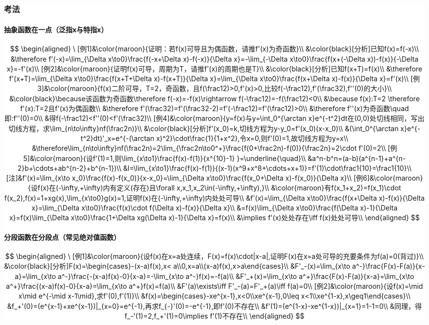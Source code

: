### 考法

#### 抽象函数在一点（泛指x与特指x）

$$
\begin{aligned}
\ [例1]&\color{maroon}{证明：若f(x)可导且为偶函数，请推f'(x)为奇函数}\\
&\color{black}[分析]已知f(x)=f(-x)\\
&\therefore f'(-x)=\lim_{\Delta x\to0}\frac{f(-x+\Delta x)-f(-x)}{\Delta x}=-\lim_{-\Delta x\to0}\frac{f(x+(-\Delta x))-f(x)}{-\Delta x}=-f'(x)\\
[例2]&\color{maroon}{证明f(x)可导，周期为T，请推f'(x)的周期也是T}\\
&\color{black}[分析]已知f(x+T)=f(x)\\
&\therefore f'(x+T)=\lim_{\Delta x\to0}\frac{f(x+T+\Delta x)-f(x+T)}{\Delta x}=\lim_{\Delta x\to0}\frac{f(x+\Delta x)-f(x)}{\Delta x}=f'(x)\\
[例3]&\color{maroon}{f(x)二阶可导，T=2，奇函数，且f(\frac12)>0,f'(x)>0,比较f(-\frac12),f'(\frac32),f''(0)的大小}\\
&\color{black}\because该函数为奇函数\therefore f(-x)=-f(x)\rightarrow f(-\frac12)=-f(\frac12)<0\\
&\because f(x):T=2 \therefore f'(x):T=2且f'(x)为偶函数\\ 
&\therefore f'(\frac32)=f'(\frac32-2)=f'(-\frac12)=f'(\frac12)>0\\
&\therefore f''(x)为奇函数\quad 即:f''(0)=0\\
&得f(-\frac12)<f''(0)<f'(\frac32)\\
[例4]&\color{maroon}{y=f(x)与y=\int_0^{\arctan x}e^{-t^2}dt在(0,0)处切线相同，写出切线方程，求\lim_{n\to\infty}nf(\frac2n)}\\
&\color{black}[分析]f'(x_0)=k,切线方程为y-y_0=f'(x_0)(x-x_0)\\
&(\int_0^{\arctan x}e^{-t^2}dt)'_x=e^{-(\arctan x)^2}\cdot\frac{1}{1+x^2},令x=0,则f'(0)=1,故切线方程为y=x\\
&\therefore\lim_{n\to\infty}nf(\frac2n)=2\lim_{\frac2n\to0^+}\frac{f(0+\frac2n)-f(0)}{\frac2n}=2\cdot f'(0)=2\\
[例5]&\color{maroon}{设f'(1)=1,则\lim_{x\to1}\frac{f(x)-f(1)}{x^{10}-1} }=\underline{\quad}\\
&a^n-b^n=(a-b)(a^{n-1}+a^{n-2}b+\cdots+ab^{n-2}+b^{n-1})\\
&I=\lim_{x\to1}\frac{f(x)-f(1)}{(x-1)(x^9+x^8+\cdots+x+1)}=f'(1)\cdot\frac1{10}=\frac1{10}\\
[注]&f'(x)=\lim_{x\to x_0}\frac{f(x)-f(x_0)}{x-x_0}=\lim_{\Delta x\to0}\frac{f(x_0+\Delta x)-f(x_0)}{\Delta x}\\
[例6]&\color{maroon}{设f(x)在(-\infty,+\infty)内有定义(存在)且\forall x,x_1,x_2\in(-\infty,+\infty),}\\
&\color{maroon}有f(x_1+x_2)=f(x_1)\cdot f(x_2),f(x)=1+xg(x),\lim_{x\to0}g(x)=1,证明f(x)在(-\infty,+\infty)内处处可导\\
&f'(x)=\lim_{\Delta x\to0}\frac{f(x+\Delta x)-f(x)}{\Delta x}=\lim_{\Delta x\to0}\frac{f(x)\cdot f(\Delta x)-f(x)}{\Delta x}\\
&=f(x)\lim_{\Delta x\to0}\frac{f(\Delta x)-1}{\Delta x}=f(x)\lim_{\Delta x\to0}\frac{1+\Delta xg(\Delta x)-1}{\Delta x}=f(x)\\
&\implies f'(x)处处存在\iff f(x)处处可导\\
\end{aligned}
$$



#### 分段函数在分段点（常见绝对值函数）

$$
\begin{aligned}
\ [例1]&\color{maroon}{设f(x)在x=a处连续，F(x)=f(x)\cdot|x-a|,证明F(x)在x=a处可导的充要条件为f(a)=0(背过)}\\
&\color{black}[分析]F(x)=\begin{cases}-(x-a)f(x),x< a\\0,x=a\\(x-a)f(x),x>a\end{cases}\\
&F'_-(x)=\lim_{x\to a^-}\frac{F(x)-F(a)}{x-a}=\lim_{x\to a^-}\frac{-(x-a)f(x)-0}{x-a}=-\lim_{x\to a^-}f(x)=-f(a)\\
&F'_+(x)=\lim_{x\to a^+}\frac{F(x)-F(a)}{x-a}=\lim_{x\to a^+}\frac{(x-a)f(x)-0}{x-a}=\lim_{x\to a^+}f(x)=f(a)\\
&F'(a)\exists\iff F'_-(a)=F'_+(a)\iff f(a)=0\\
[例2]&\color{maroon}{设f(x)=\mid x\mid e^{-\mid x-1\mid},求f'(0),f'(1)}\\
&f(x)=\begin{cases}-xe^{x-1},x<0\\xe^{x-1},0\leq x<1\\xe^{1-x},x\geq1\end{cases}\\
&f_+'(0)=(e^{x-1}+xe^{x-1})|_{x=0}=e^{-1},再求f_{-}'(0)=-e^{-1},即f'(0)不存在\\
&f'(1)=(e^{1-x}-xe^{1-x})|_{x=1}=1-1=0\\
&同理，得f_-'(1)=2,f_+'(1)=0\implies f'(1)不存在\\
\end{aligned}
$$
